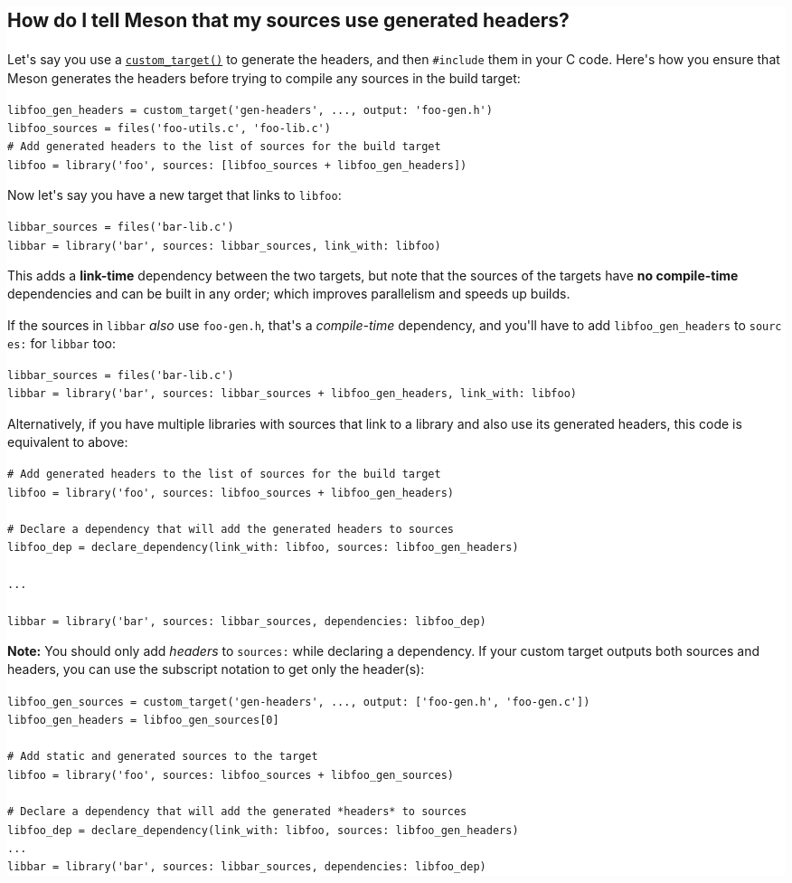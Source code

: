 ## How do I tell Meson that my sources use generated headers?

Let's say you use a [`custom_target()`](https://mesonbuild.com/Reference-manual.html#custom_target)
to generate the headers, and then `#include` them in your C code. Here's how
you ensure that Meson generates the headers before trying to compile any
sources in the build target:

```meson
libfoo_gen_headers = custom_target('gen-headers', ..., output: 'foo-gen.h')
libfoo_sources = files('foo-utils.c', 'foo-lib.c')
# Add generated headers to the list of sources for the build target
libfoo = library('foo', sources: [libfoo_sources + libfoo_gen_headers])
```

Now let's say you have a new target that links to `libfoo`:

```meson
libbar_sources = files('bar-lib.c')
libbar = library('bar', sources: libbar_sources, link_with: libfoo)
```

This adds a **link-time** dependency between the two targets, but note that the
sources of the targets have **no compile-time** dependencies and can be built
in any order; which improves parallelism and speeds up builds.

If the sources in `libbar` *also* use `foo-gen.h`, that's a *compile-time*
dependency, and you'll have to add `libfoo_gen_headers` to `sources:` for
`libbar` too:

```meson
libbar_sources = files('bar-lib.c')
libbar = library('bar', sources: libbar_sources + libfoo_gen_headers, link_with: libfoo)
```

Alternatively, if you have multiple libraries with sources that link to
a library and also use its generated headers, this code is equivalent to above:

```meson
# Add generated headers to the list of sources for the build target
libfoo = library('foo', sources: libfoo_sources + libfoo_gen_headers)

# Declare a dependency that will add the generated headers to sources
libfoo_dep = declare_dependency(link_with: libfoo, sources: libfoo_gen_headers)

...

libbar = library('bar', sources: libbar_sources, dependencies: libfoo_dep)
```

**Note:** You should only add *headers* to `sources:` while declaring
a dependency. If your custom target outputs both sources and headers, you can
use the subscript notation to get only the header(s):

```meson
libfoo_gen_sources = custom_target('gen-headers', ..., output: ['foo-gen.h', 'foo-gen.c'])
libfoo_gen_headers = libfoo_gen_sources[0]

# Add static and generated sources to the target
libfoo = library('foo', sources: libfoo_sources + libfoo_gen_sources)

# Declare a dependency that will add the generated *headers* to sources
libfoo_dep = declare_dependency(link_with: libfoo, sources: libfoo_gen_headers)
...
libbar = library('bar', sources: libbar_sources, dependencies: libfoo_dep)
```
